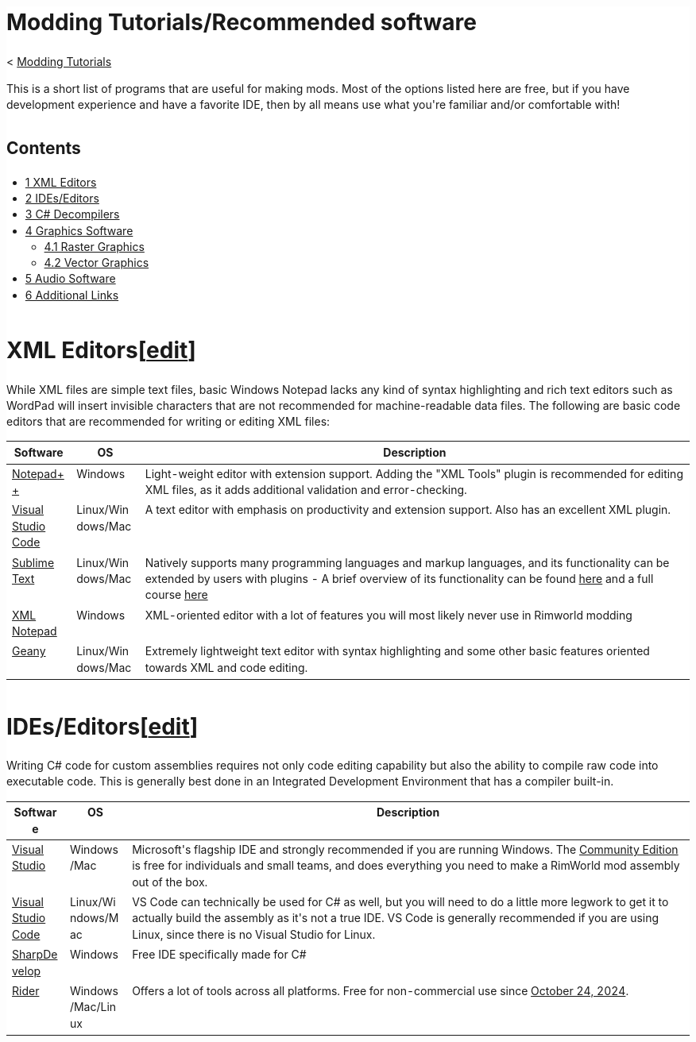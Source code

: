 # Modding Tutorials/Recommended software

< [Modding Tutorials](https://rimworldwiki.com/wiki/Modding_Tutorials "Modding Tutorials")

This is a short list of programs that are useful for making mods. Most of the options listed here are free, but if you have development experience and have a favorite IDE, then by all means use what you're familiar and/or comfortable with!

## Contents

* [1 XML Editors](#XML_Editors)
* [2 IDEs/Editors](#IDEs.2FEditors)
* [3 C# Decompilers](#C.23_Decompilers)
* [4 Graphics Software](#Graphics_Software)
  + [4.1 Raster Graphics](#Raster_Graphics)
  + [4.2 Vector Graphics](#Vector_Graphics)
* [5 Audio Software](#Audio_Software)
* [6 Additional Links](#Additional_Links)

# XML Editors[[edit](/index.php?title=Modding_Tutorials/Recommended_software&action=edit&section=1 "Edit section: XML Editors")]

While XML files are simple text files, basic Windows Notepad lacks any kind of syntax highlighting and rich text editors such as WordPad will insert invisible characters that are not recommended for machine-readable data files. The following are basic code editors that are recommended for writing or editing XML files:

| Software | OS | Description |
| --- | --- | --- |
| [Notepad++](http://notepad-plus-plus.org/download/) | Windows | Light-weight editor with extension support. Adding the "XML Tools" plugin is recommended for editing XML files, as it adds additional validation and error-checking. |
| [Visual Studio Code](https://code.visualstudio.com/) | Linux/Windows/Mac | A text editor with emphasis on productivity and extension support. Also has an excellent XML plugin. |
| [Sublime Text](http://www.sublimetext.com/) | Linux/Windows/Mac | Natively supports many programming languages and markup languages, and its functionality can be extended by users with plugins - A brief overview of its functionality can be found [here](http://webdesign.tutsplus.com/tutorials/useful-shortcuts-for-a-faster-workflow-in-sublime-text-3--cms-22185) and a full course [here](http://code.tutsplus.com/courses/perfect-workflow-in-sublime-text-2) |
| [XML Notepad](http://xmlnotepad.codeplex.com/releases/) | Windows | XML-oriented editor with a lot of features you will most likely never use in Rimworld modding |
| [Geany](http://www.geany.org/) | Linux/Windows/Mac | Extremely lightweight text editor with syntax highlighting and some other basic features oriented towards XML and code editing. |

# IDEs/Editors[[edit](/index.php?title=Modding_Tutorials/Recommended_software&action=edit&section=2 "Edit section: IDEs/Editors")]

Writing C# code for custom assemblies requires not only code editing capability but also the ability to compile raw code into executable code. This is generally best done in an Integrated Development Environment that has a compiler built-in.

| Software | OS | Description |
| --- | --- | --- |
| [Visual Studio](http://www.visualstudio.com/) | Windows/Mac | Microsoft's flagship IDE and strongly recommended if you are running Windows. The [Community Edition](https://www.visualstudio.com/products/visual-studio-community-vs) is free for individuals and small teams, and does everything you need to make a RimWorld mod assembly out of the box. |
| [Visual Studio Code](https://code.visualstudio.com/) | Linux/Windows/Mac | VS Code can technically be used for C# as well, but you will need to do a little more legwork to get it to actually build the assembly as it's not a true IDE. VS Code is generally recommended if you are using Linux, since there is no Visual Studio for Linux. |
| [SharpDevelop](http://www.icsharpcode.net/OpenSource/SD/Download/) | Windows | Free IDE specifically made for C# |
| [Rider](https://www.jetbrains.com/rider/) | Windows/Mac/Linux | Offers a lot of tools across all platforms. Free for non-commercial use since [October 24, 2024](https://blog.jetbrains.com/blog/2024/10/24/webstorm-and-rider-are-now-free-for-non-commercial-use/). |
